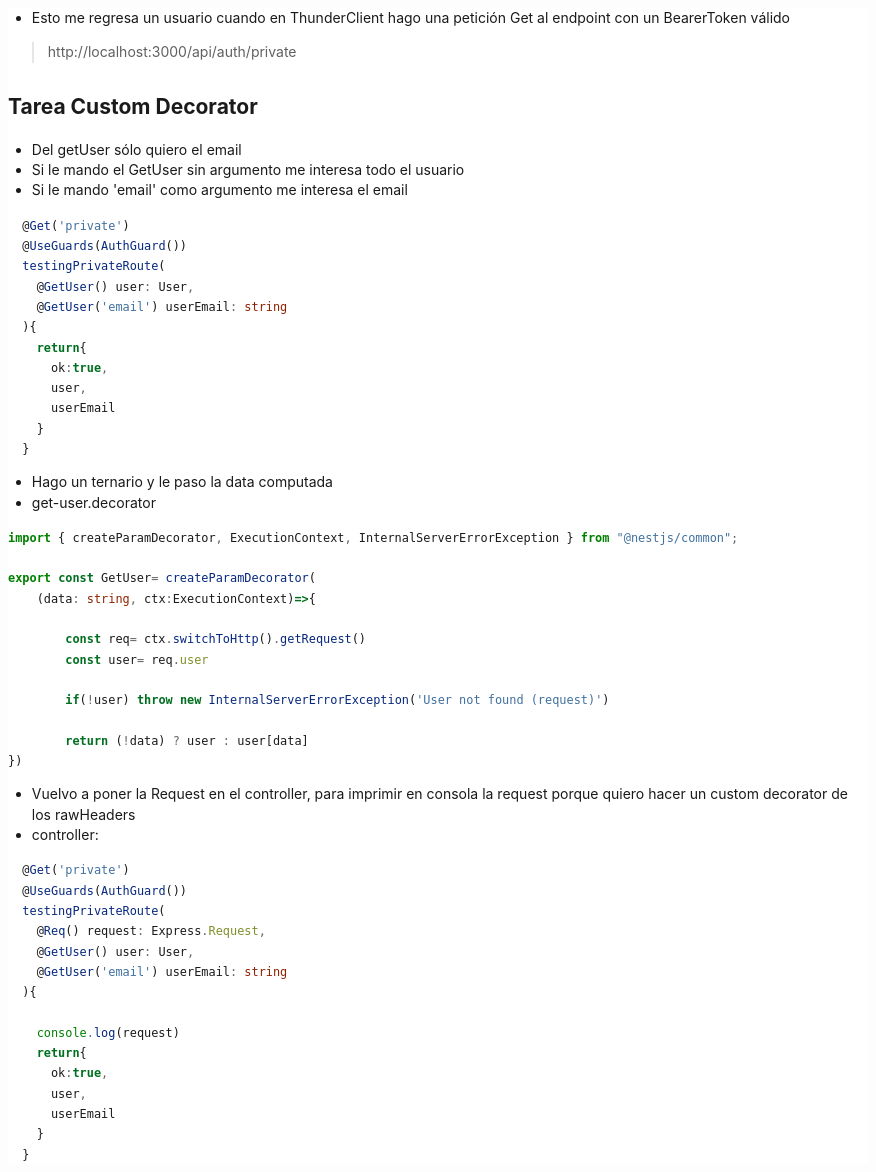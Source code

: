 - Esto me regresa un usuario cuando en ThunderClient hago una petición Get al endpoint con un BearerToken válido

> http://localhost:3000/api/auth/private

## Tarea Custom Decorator

- Del getUser sólo quiero el email
- Si le mando el GetUser sin argumento me interesa todo el usuario
- Si le mando 'email' como argumento me interesa el email

~~~ts
  @Get('private')
  @UseGuards(AuthGuard())
  testingPrivateRoute(
    @GetUser() user: User,
    @GetUser('email') userEmail: string
  ){
    return{
      ok:true,
      user,
      userEmail
    }
  }
~~~

- Hago un ternario y le paso la data computada
- get-user.decorator

~~~ts
import { createParamDecorator, ExecutionContext, InternalServerErrorException } from "@nestjs/common";

export const GetUser= createParamDecorator(
    (data: string, ctx:ExecutionContext)=>{
        
        const req= ctx.switchToHttp().getRequest()
        const user= req.user

        if(!user) throw new InternalServerErrorException('User not found (request)')

        return (!data) ? user : user[data]
})
~~~

- Vuelvo a poner la Request en el controller, para imprimir en consola la request porque quiero hacer un custom decorator de los rawHeaders
- controller:

~~~ts
  @Get('private')
  @UseGuards(AuthGuard())
  testingPrivateRoute(
    @Req() request: Express.Request,
    @GetUser() user: User,
    @GetUser('email') userEmail: string
  ){

    console.log(request)
    return{
      ok:true,
      user,
      userEmail
    }
  }
~~~
